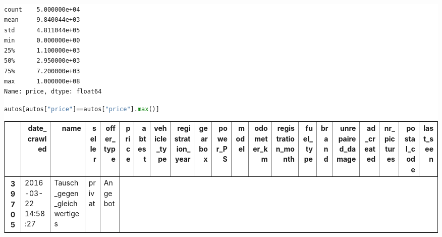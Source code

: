 


    count    5.000000e+04
    mean     9.840044e+03
    std      4.811044e+05
    min      0.000000e+00
    25%      1.100000e+03
    50%      2.950000e+03
    75%      7.200000e+03
    max      1.000000e+08
    Name: price, dtype: float64




```python
autos[autos["price"]==autos["price"].max()]
```




<div>
<style scoped>
    .dataframe tbody tr th:only-of-type {
        vertical-align: middle;
    }

    .dataframe tbody tr th {
        vertical-align: top;
    }

    .dataframe thead th {
        text-align: right;
    }
</style>
<table border="1" class="dataframe">
  <thead>
    <tr style="text-align: right;">
      <th></th>
      <th>date_crawled</th>
      <th>name</th>
      <th>seller</th>
      <th>offer_type</th>
      <th>price</th>
      <th>abtest</th>
      <th>vehicle_type</th>
      <th>registration_year</th>
      <th>gearbox</th>
      <th>power_PS</th>
      <th>model</th>
      <th>odometer_km</th>
      <th>registration_month</th>
      <th>fuel_type</th>
      <th>brand</th>
      <th>unrepaired_damage</th>
      <th>ad_created</th>
      <th>nr_pictures</th>
      <th>postal_code</th>
      <th>last_seen</th>
    </tr>
  </thead>
  <tbody>
    <tr>
      <th>39705</th>
      <td>2016-03-22 14:58:27</td>
      <td>Tausch_gegen_gleichwertiges</td>
      <td>privat</td>
      <td>Angebot</td>